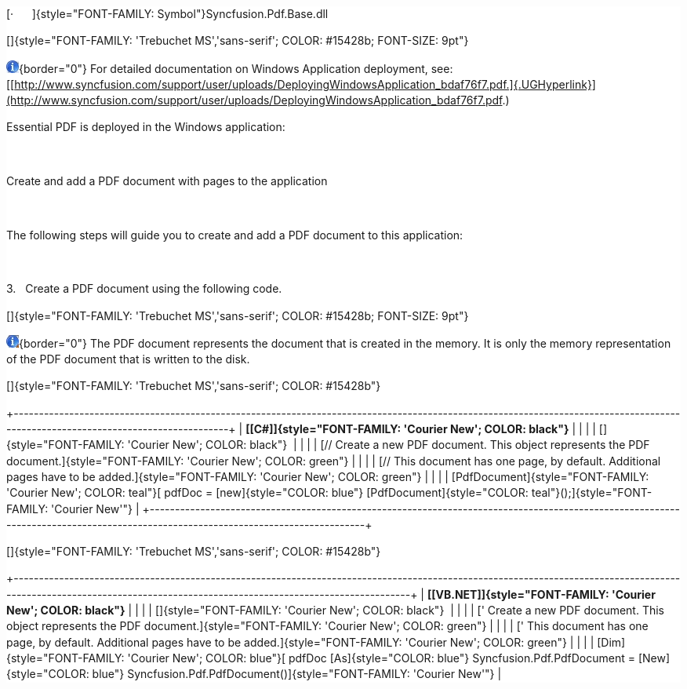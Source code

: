 [·      ]{style="FONT-FAMILY: Symbol"}Syncfusion.Pdf.Base.dll

[]{style="FONT-FAMILY: 'Trebuchet MS','sans-serif'; COLOR: #15428b; FONT-SIZE: 9pt"} 

![](ImagesExt/image22_22.jpg){border="0"} For detailed documentation on Windows Application deployment, see: [[http://www.syncfusion.com/support/user/uploads/DeployingWindowsApplication_bdaf76f7.pdf.]{.UGHyperlink}](http://www.syncfusion.com/support/user/uploads/DeployingWindowsApplication_bdaf76f7.pdf.)

Essential PDF is deployed in the Windows application:

 

Create and add a PDF document with pages to the application

 

The following steps will guide you to create and add a PDF document to this application:

 

3.   Create a PDF document using the following code.

[]{style="FONT-FAMILY: 'Trebuchet MS','sans-serif'; COLOR: #15428b; FONT-SIZE: 9pt"} 

![](ImagesExt/image22_27.jpg){border="0"} The PDF document represents the document that is created in the memory. It is only the memory representation of the PDF document that is written to the disk.

[]{style="FONT-FAMILY: 'Trebuchet MS','sans-serif'; COLOR: #15428b"} 

+--------------------------------------------------------------------------------------------------------------------------------------------------------------------------------+
| **[\[C#\]]{style="FONT-FAMILY: 'Courier New'; COLOR: black"}**                                                                                                                 |
|                                                                                                                                                                                |
| []{style="FONT-FAMILY: 'Courier New'; COLOR: black"}                                                                                                                           |
|                                                                                                                                                                                |
| [// Create a new PDF document. This object represents the PDF document.]{style="FONT-FAMILY: 'Courier New'; COLOR: green"}                                                     |
|                                                                                                                                                                                |
| [// This document has one page, by default. Additional pages have to be added.]{style="FONT-FAMILY: 'Courier New'; COLOR: green"}                                              |
|                                                                                                                                                                                |
| [PdfDocument]{style="FONT-FAMILY: 'Courier New'; COLOR: teal"}[ pdfDoc = [new]{style="COLOR: blue"} [PdfDocument]{style="COLOR: teal"}();]{style="FONT-FAMILY: 'Courier New'"} |
+--------------------------------------------------------------------------------------------------------------------------------------------------------------------------------+

[]{style="FONT-FAMILY: 'Trebuchet MS','sans-serif'; COLOR: #15428b"} 

+--------------------------------------------------------------------------------------------------------------------------------------------------------------------------------------------------------------------+
| **[\[VB.NET\]]{style="FONT-FAMILY: 'Courier New'; COLOR: black"}**                                                                                                                                                 |
|                                                                                                                                                                                                                    |
| []{style="FONT-FAMILY: 'Courier New'; COLOR: black"}                                                                                                                                                               |
|                                                                                                                                                                                                                    |
| [\' Create a new PDF document. This object represents the PDF document.]{style="FONT-FAMILY: 'Courier New'; COLOR: green"}                                                                                         |
|                                                                                                                                                                                                                    |
| [\' This document has one page, by default. Additional pages have to be added.]{style="FONT-FAMILY: 'Courier New'; COLOR: green"}                                                                                  |
|                                                                                                                                                                                                                    |
| [Dim]{style="FONT-FAMILY: 'Courier New'; COLOR: blue"}[ pdfDoc [As]{style="COLOR: blue"} Syncfusion.Pdf.PdfDocument = [New]{style="COLOR: blue"} Syncfusion.Pdf.PdfDocument()]{style="FONT-FAMILY: 'Courier New'"} |